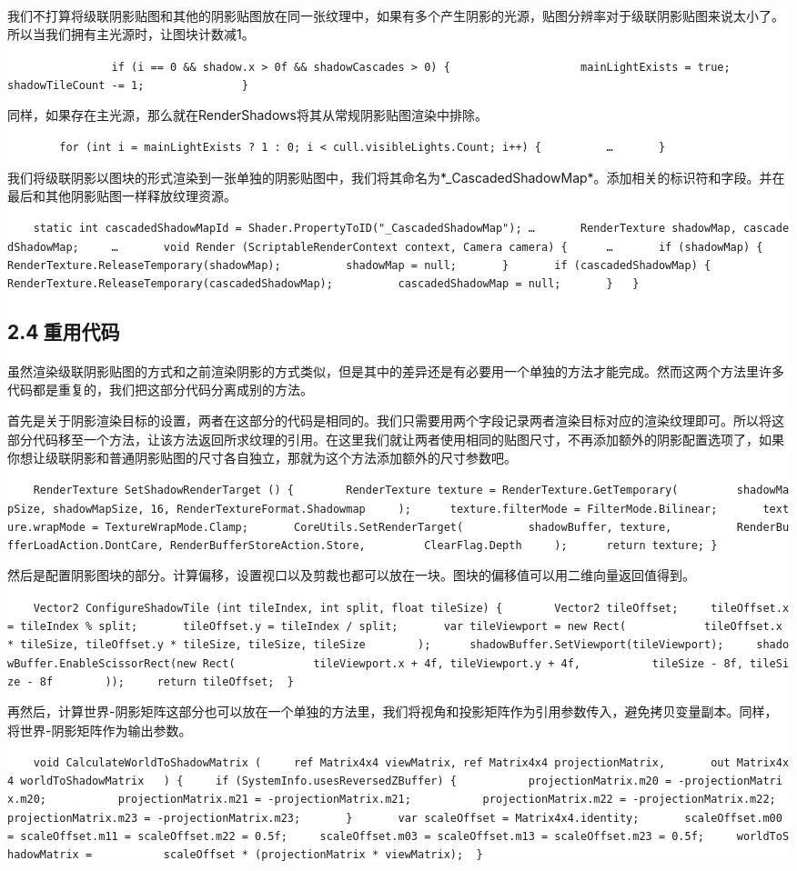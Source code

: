 我们不打算将级联阴影贴图和其他的阴影贴图放在同一张纹理中，如果有多个产生阴影的光源，贴图分辨率对于级联阴影贴图来说太小了。所以当我们拥有主光源时，让图块计数减1。

```
				if (i == 0 && shadow.x > 0f && shadowCascades > 0) {					mainLightExists = true;					shadowTileCount -= 1;				}
```

同样，如果存在主光源，那么就在RenderShadows将其从常规阴影贴图渲染中排除。

```
		for (int i = mainLightExists ? 1 : 0; i < cull.visibleLights.Count; i++) {			…		}
```

我们将级联阴影以图块的形式渲染到一张单独的阴影贴图中，我们将其命名为*_CascadedShadowMap*。添加相关的标识符和字段。并在最后和其他阴影贴图一样释放纹理资源。

```
	static int cascadedShadowMapId = Shader.PropertyToID("_CascadedShadowMap");	…		RenderTexture shadowMap, cascadedShadowMap;		…		void Render (ScriptableRenderContext context, Camera camera) {		… 		if (shadowMap) {			RenderTexture.ReleaseTemporary(shadowMap);			shadowMap = null;		}		if (cascadedShadowMap) {			RenderTexture.ReleaseTemporary(cascadedShadowMap);			cascadedShadowMap = null;		}	}
```

## 2.4 重用代码

虽然渲染级联阴影贴图的方式和之前渲染阴影的方式类似，但是其中的差异还是有必要用一个单独的方法才能完成。然而这两个方法里许多代码都是重复的，我们把这部分代码分离成别的方法。

首先是关于阴影渲染目标的设置，两者在这部分的代码是相同的。我们只需要用两个字段记录两者渲染目标对应的渲染纹理即可。所以将这部分代码移至一个方法，让该方法返回所求纹理的引用。在这里我们就让两者使用相同的贴图尺寸，不再添加额外的阴影配置选项了，如果你想让级联阴影和普通阴影贴图的尺寸各自独立，那就为这个方法添加额外的尺寸参数吧。

```
	RenderTexture SetShadowRenderTarget () {		RenderTexture texture = RenderTexture.GetTemporary(			shadowMapSize, shadowMapSize, 16, RenderTextureFormat.Shadowmap		);		texture.filterMode = FilterMode.Bilinear;		texture.wrapMode = TextureWrapMode.Clamp; 		CoreUtils.SetRenderTarget(			shadowBuffer, texture,			RenderBufferLoadAction.DontCare, RenderBufferStoreAction.Store,			ClearFlag.Depth		);		return texture;	}
```

然后是配置阴影图块的部分。计算偏移，设置视口以及剪裁也都可以放在一块。图块的偏移值可以用二维向量返回值得到。

```
	Vector2 ConfigureShadowTile (int tileIndex, int split, float tileSize) {		Vector2 tileOffset;		tileOffset.x = tileIndex % split;		tileOffset.y = tileIndex / split;		var tileViewport = new Rect(			tileOffset.x * tileSize, tileOffset.y * tileSize, tileSize, tileSize		);		shadowBuffer.SetViewport(tileViewport);		shadowBuffer.EnableScissorRect(new Rect(			tileViewport.x + 4f, tileViewport.y + 4f,			tileSize - 8f, tileSize - 8f		));		return tileOffset;	}
```

再然后，计算世界-阴影矩阵这部分也可以放在一个单独的方法里，我们将视角和投影矩阵作为引用参数传入，避免拷贝变量副本。同样，将世界-阴影矩阵作为输出参数。

```
	void CalculateWorldToShadowMatrix (		ref Matrix4x4 viewMatrix, ref Matrix4x4 projectionMatrix,		out Matrix4x4 worldToShadowMatrix	) {		if (SystemInfo.usesReversedZBuffer) {			projectionMatrix.m20 = -projectionMatrix.m20;			projectionMatrix.m21 = -projectionMatrix.m21;			projectionMatrix.m22 = -projectionMatrix.m22;			projectionMatrix.m23 = -projectionMatrix.m23;		}		var scaleOffset = Matrix4x4.identity;		scaleOffset.m00 = scaleOffset.m11 = scaleOffset.m22 = 0.5f;		scaleOffset.m03 = scaleOffset.m13 = scaleOffset.m23 = 0.5f;		worldToShadowMatrix =			scaleOffset * (projectionMatrix * viewMatrix);	}
```
